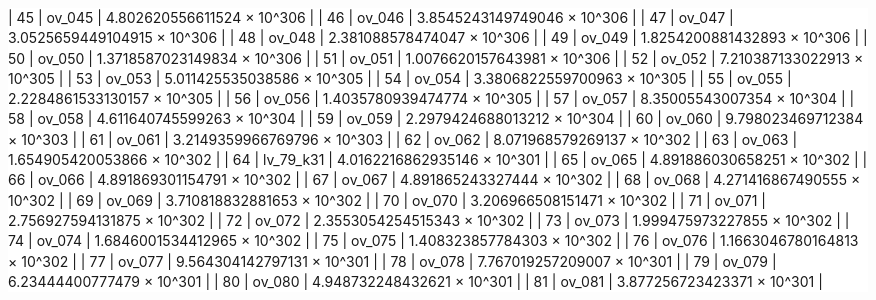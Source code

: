| 45 | ov_045 | 4.802620556611524 × 10^306 |
| 46 | ov_046 | 3.8545243149749046 × 10^306 |
| 47 | ov_047 | 3.0525659449104915 × 10^306 |
| 48 | ov_048 | 2.381088578474047 × 10^306 |
| 49 | ov_049 | 1.8254200881432893 × 10^306 |
| 50 | ov_050 | 1.3718587023149834 × 10^306 |
| 51 | ov_051 | 1.0076620157643981 × 10^306 |
| 52 | ov_052 | 7.210387133022913 × 10^305 |
| 53 | ov_053 | 5.011425535038586 × 10^305 |
| 54 | ov_054 | 3.3806822559700963 × 10^305 |
| 55 | ov_055 | 2.2284861533130157 × 10^305 |
| 56 | ov_056 | 1.4035780939474774 × 10^305 |
| 57 | ov_057 | 8.35005543007354 × 10^304 |
| 58 | ov_058 | 4.611640745599263 × 10^304 |
| 59 | ov_059 | 2.2979424688013212 × 10^304 |
| 60 | ov_060 | 9.798023469712384 × 10^303 |
| 61 | ov_061 | 3.2149359966769796 × 10^303 |
| 62 | ov_062 | 8.071968579269137 × 10^302 |
| 63 | ov_063 | 1.654905420053866 × 10^302 |
| 64 | lv_79_k31 | 4.0162216862935146 × 10^301 |
| 65 | ov_065 | 4.891886030658251 × 10^302 |
| 66 | ov_066 | 4.891869301154791 × 10^302 |
| 67 | ov_067 | 4.891865243327444 × 10^302 |
| 68 | ov_068 | 4.271416867490555 × 10^302 |
| 69 | ov_069 | 3.710818832881653 × 10^302 |
| 70 | ov_070 | 3.206966508151471 × 10^302 |
| 71 | ov_071 | 2.756927594131875 × 10^302 |
| 72 | ov_072 | 2.3553054254515343 × 10^302 |
| 73 | ov_073 | 1.999475973227855 × 10^302 |
| 74 | ov_074 | 1.6846001534412965 × 10^302 |
| 75 | ov_075 | 1.408323857784303 × 10^302 |
| 76 | ov_076 | 1.1663046780164813 × 10^302 |
| 77 | ov_077 | 9.564304142797131 × 10^301 |
| 78 | ov_078 | 7.767019257209007 × 10^301 |
| 79 | ov_079 | 6.23444400777479 × 10^301 |
| 80 | ov_080 | 4.948732248432621 × 10^301 |
| 81 | ov_081 | 3.877256723423371 × 10^301 |